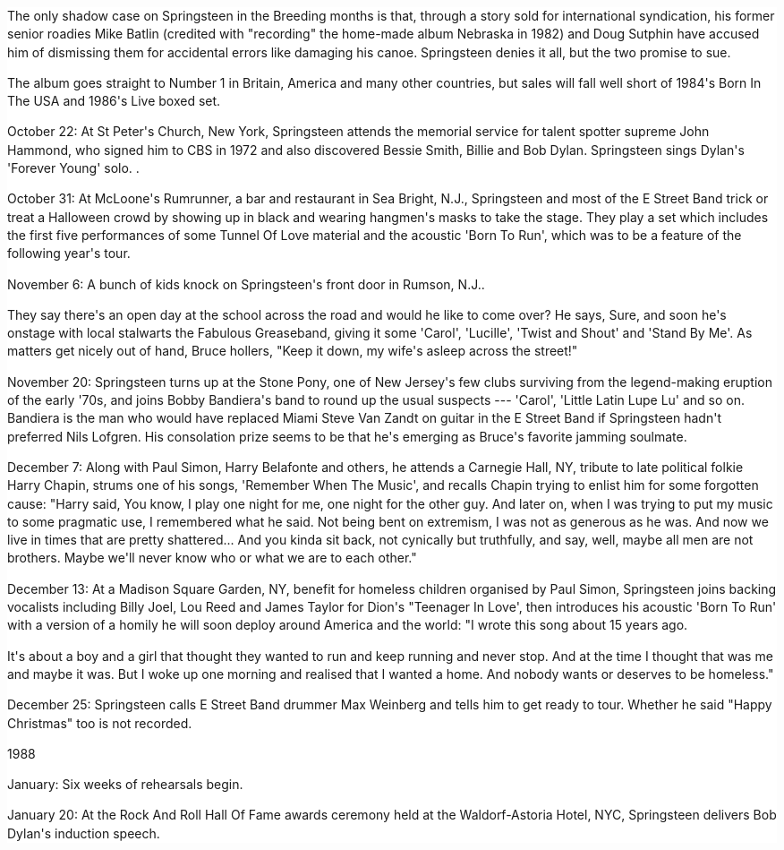 The only shadow case on Springsteen in the Breeding months is that, through a story sold for international syndication, his former senior roadies Mike Batlin (credited with "recording" the home-made album Nebraska in 1982) and Doug Sutphin have accused him of dismissing them for accidental errors like damaging his canoe. Springsteen denies it all, but the two promise to sue.

The album goes straight to Number 1 in Britain, America and many other countries, but sales will fall well short of 1984's Born In The USA and 1986's Live boxed set.

October 22: At St Peter's Church, New York, Springsteen attends the memorial service for talent spotter supreme John Hammond, who signed him to CBS in 1972 and also discovered Bessie Smith, Billie and Bob Dylan. Springsteen sings Dylan's 'Forever Young' solo. .

October 31: At McLoone's Rumrunner, a bar and restaurant in Sea Bright, N.J., Springsteen and most of the E Street Band trick or treat a Halloween crowd by showing up in black and wearing hangmen's masks to take the stage. They play a set which includes the first five performances of some Tunnel Of Love material and the acoustic 'Born To Run', which was to be a feature of the following year's tour.

November 6: A bunch of kids knock on Springsteen's front door in Rumson, N.J..

They say there's an open day at the school across the road and would he like to come over? He says, Sure, and soon he's onstage with local stalwarts the Fabulous Greaseband, giving it some 'Carol', 'Lucille', 'Twist and Shout' and 'Stand By Me'. As matters get nicely out of hand, Bruce hollers, "Keep it down, my wife's asleep across the street!"

November 20: Springsteen turns up at the Stone Pony, one of New Jersey's few clubs surviving from the legend-making eruption of the early '70s, and joins Bobby Bandiera's band to round up the usual suspects --- 'Carol', 'Little Latin Lupe Lu' and so on. Bandiera is the man who would have replaced Miami Steve Van Zandt on guitar in the E Street Band if Springsteen hadn't preferred Nils Lofgren. His consolation prize seems to be that he's emerging as Bruce's favorite jamming soulmate.

December 7: Along with Paul Simon, Harry Belafonte and others, he attends a Carnegie Hall, NY, tribute to late political folkie Harry Chapin, strums one of his songs, 'Remember When The Music', and recalls Chapin trying to enlist him for some forgotten cause: "Harry said, You know, I play one night for me, one night for the other guy. And later on, when I was trying to put my music to some pragmatic use, I remembered what he said. Not being bent on extremism, I was not as generous as he was. And now we live in times that are pretty shattered... And you kinda sit back, not cynically but truthfully, and say, well, maybe all men are not brothers. Maybe we'll never know who or what we are to each other."

December 13: At a Madison Square Garden, NY, benefit for homeless children organised by Paul Simon, Springsteen joins backing vocalists including Billy Joel, Lou Reed and James Taylor for Dion's "Teenager In Love', then introduces his acoustic 'Born To Run' with a version of a homily he will soon deploy around America and the world: "I wrote this song about 15 years ago.

It's about a boy and a girl that thought they wanted to run and keep running and never stop. And at the time I thought that was me and maybe it was. But I woke up one morning and realised that I wanted a home. And nobody wants or deserves to be homeless."

December 25: Springsteen calls E Street Band drummer Max Weinberg and tells him to get ready to tour. Whether he said "Happy Christmas" too is not recorded.

1988

January: Six weeks of rehearsals begin.

January 20: At the Rock And Roll Hall Of Fame awards ceremony held at the Waldorf-Astoria Hotel, NYC, Springsteen delivers Bob Dylan's induction speech.
